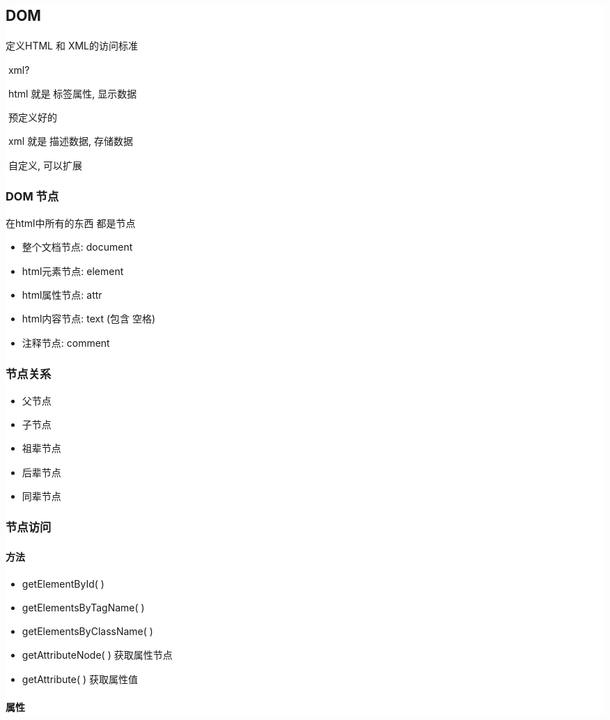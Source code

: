 ## DOM

定义HTML 和 XML的访问标准

​	xml?

​		html 就是 标签属性, 显示数据

​			预定义好的

​		xml  就是 描述数据, 存储数据

​			自定义, 可以扩展



### DOM 节点

在html中所有的东西 都是节点

- 整个文档节点: document

- html元素节点: element

- html属性节点: attr

- html内容节点: text   (包含 空格)

- 注释节点: comment




### 节点关系

- 父节点

- 子节点

- 祖辈节点

- 后辈节点

- 同辈节点




### 节点访问

#### 方法

- getElementById( )

- getElementsByTagName( )

- getElementsByClassName( )

- getAttributeNode( )    获取属性节点

- getAttribute( )       获取属性值


#### 属性
